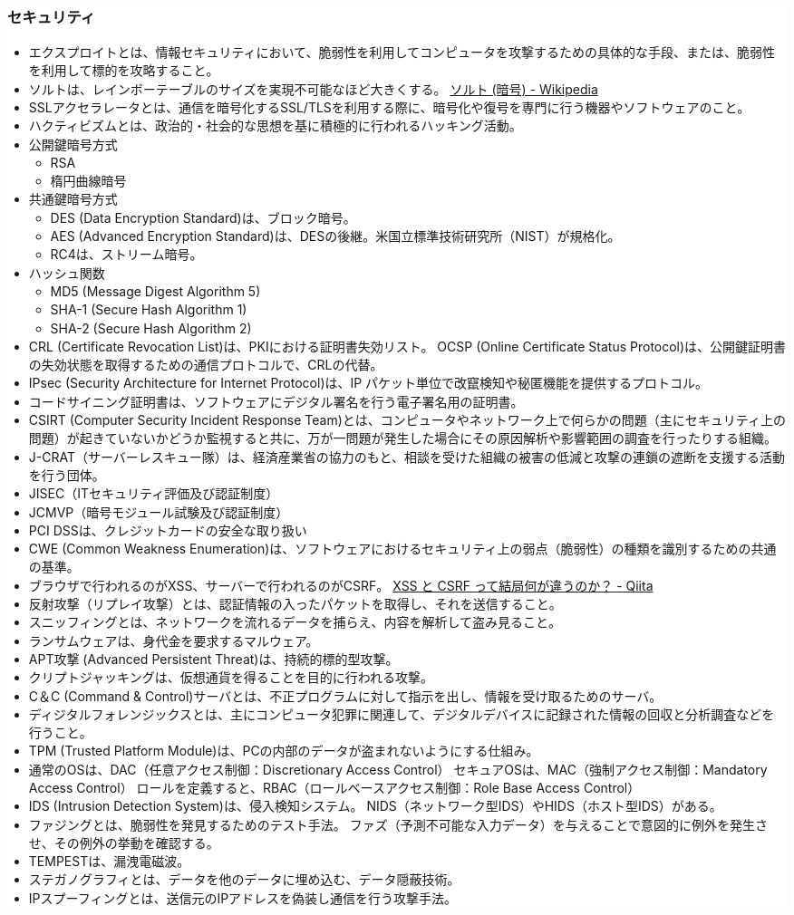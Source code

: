 ### セキュリティ

- エクスプロイトとは、情報セキュリティにおいて、脆弱性を利用してコンピュータを攻撃するための具体的な手段、または、脆弱性を利用して標的を攻略すること。
- ソルトは、レインボーテーブルのサイズを実現不可能なほど大きくする。
  [ソルト (暗号) - Wikipedia](https://ja.wikipedia.org/wiki/%E3%82%BD%E3%83%AB%E3%83%88_(%E6%9A%97%E5%8F%B7))
- SSLアクセラレータとは、通信を暗号化するSSL/TLSを利用する際に、暗号化や復号を専門に行う機器やソフトウェアのこと。
- ハクティビズムとは、政治的・社会的な思想を基に積極的に行われるハッキング活動。
- 公開鍵暗号方式
  - RSA
  - 楕円曲線暗号
- 共通鍵暗号方式
  - DES (Data Encryption Standard)は、ブロック暗号。
  - AES (Advanced Encryption Standard)は、DESの後継。米国立標準技術研究所（NIST）が規格化。
  - RC4は、ストリーム暗号。
- ハッシュ関数
  - MD5 (Message Digest Algorithm 5)
  - SHA-1 (Secure Hash Algorithm 1)
  - SHA-2 (Secure Hash Algorithm 2)
- CRL (Certificate Revocation List)は、PKIにおける証明書失効リスト。
  OCSP (Online Certificate Status Protocol)は、公開鍵証明書の失効状態を取得するための通信プロトコルで、CRLの代替。
- IPsec (Security Architecture for Internet Protocol)は、IP パケット単位で改竄検知や秘匿機能を提供するプロトコル。
- コードサイニング証明書は、ソフトウェアにデジタル署名を行う電子署名用の証明書。
- CSIRT (Computer Security Incident Response Team)とは、コンピュータやネットワーク上で何らかの問題（主にセキュリティ上の問題）が起きていないかどうか監視すると共に、万が一問題が発生した場合にその原因解析や影響範囲の調査を行ったりする組織。
- J-CRAT（サーバーレスキュー隊）は、経済産業省の協力のもと、相談を受けた組織の被害の低減と攻撃の連鎖の遮断を支援する活動を行う団体。
- JISEC（ITセキュリティ評価及び認証制度）
- JCMVP（暗号モジュール試験及び認証制度）
- PCI DSSは、クレジットカードの安全な取り扱い
- CWE (Common Weakness Enumeration)は、ソフトウェアにおけるセキュリティ上の弱点（脆弱性）の種類を識別するための共通の基準。
- ブラウザで行われるのがXSS、サーバーで行われるのがCSRF。
  [XSS と CSRF って結局何が違うのか？ - Qiita](https://qiita.com/att55/items/a50ca43adde206017525)
- 反射攻撃（リプレイ攻撃）とは、認証情報の入ったパケットを取得し、それを送信すること。
- スニッフィングとは、ネットワークを流れるデータを捕らえ、内容を解析して盗み見ること。
- ランサムウェアは、身代金を要求するマルウェア。
- APT攻撃 (Advanced Persistent Threat)は、持続的標的型攻撃。
- クリプトジャッキングは、仮想通貨を得ることを目的に行われる攻撃。
- C＆C (Command & Control)サーバとは、不正プログラムに対して指示を出し、情報を受け取るためのサーバ。
- ディジタルフォレンジックスとは、主にコンピュータ犯罪に関連して、デジタルデバイスに記録された情報の回収と分析調査などを行うこと。
- TPM (Trusted Platform Module)は、PCの内部のデータが盗まれないようにする仕組み。
- 通常のOSは、DAC（任意アクセス制御：Discretionary Access Control）
  セキュアOSは、MAC（強制アクセス制御：Mandatory Access Control）
  ロールを定義すると、RBAC（ロールベースアクセス制御：Role Base Access Control）
- IDS (Intrusion Detection System)は、侵入検知システム。
  NIDS（ネットワーク型IDS）やHIDS（ホスト型IDS）がある。
- ファジングとは、脆弱性を発見するためのテスト手法。
  ファズ（予測不可能な入力データ）を与えることで意図的に例外を発生させ、その例外の挙動を確認する。
- TEMPESTは、漏洩電磁波。
- ステガノグラフィとは、データを他のデータに埋め込む、データ隠蔽技術。
- IPスプーフィングとは、送信元のIPアドレスを偽装し通信を行う攻撃手法。

